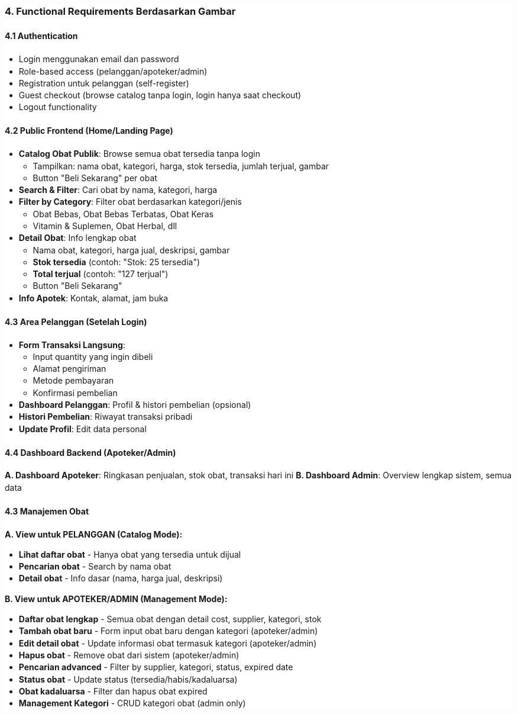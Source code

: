 ### 4. Functional Requirements Berdasarkan Gambar

#### 4.1 Authentication
- Login menggunakan email dan password
- Role-based access (pelanggan/apoteker/admin)
- Registration untuk pelanggan (self-register)
- Guest checkout (browse catalog tanpa login, login hanya saat checkout)
- Logout functionality

#### 4.2 Public Frontend (Home/Landing Page)
- **Catalog Obat Publik**: Browse semua obat tersedia tanpa login
  - Tampilkan: nama obat, kategori, harga, stok tersedia, jumlah terjual, gambar
  - Button "Beli Sekarang" per obat
- **Search & Filter**: Cari obat by nama, kategori, harga
- **Filter by Category**: Filter obat berdasarkan kategori/jenis
  - Obat Bebas, Obat Bebas Terbatas, Obat Keras
  - Vitamin & Suplemen, Obat Herbal, dll
- **Detail Obat**: Info lengkap obat
  - Nama obat, kategori, harga jual, deskripsi, gambar
  - **Stok tersedia** (contoh: "Stok: 25 tersedia")
  - **Total terjual** (contoh: "127 terjual")
  - Button "Beli Sekarang"
- **Info Apotek**: Kontak, alamat, jam buka

#### 4.3 Area Pelanggan (Setelah Login)
- **Form Transaksi Langsung**: 
  - Input quantity yang ingin dibeli
  - Alamat pengiriman
  - Metode pembayaran
  - Konfirmasi pembelian
- **Dashboard Pelanggan**: Profil & histori pembelian (opsional)
- **Histori Pembelian**: Riwayat transaksi pribadi
- **Update Profil**: Edit data personal

#### 4.4 Dashboard Backend (Apoteker/Admin)
**A. Dashboard Apoteker**: Ringkasan penjualan, stok obat, transaksi hari ini
**B. Dashboard Admin**: Overview lengkap sistem, semua data

#### 4.3 Manajemen Obat
**A. View untuk PELANGGAN (Catalog Mode):**
- **Lihat daftar obat** - Hanya obat yang tersedia untuk dijual
- **Pencarian obat** - Search by nama obat
- **Detail obat** - Info dasar (nama, harga jual, deskripsi)

**B. View untuk APOTEKER/ADMIN (Management Mode):**
- **Daftar obat lengkap** - Semua obat dengan detail cost, supplier, kategori, stok
- **Tambah obat baru** - Form input obat baru dengan kategori (apoteker/admin)
- **Edit detail obat** - Update informasi obat termasuk kategori (apoteker/admin)
- **Hapus obat** - Remove obat dari sistem (apoteker/admin)
- **Pencarian advanced** - Filter by supplier, kategori, status, expired date
- **Status obat** - Update status (tersedia/habis/kadaluarsa)
- **Obat kadaluarsa** - Filter dan hapus obat expired
- **Management Kategori** - CRUD kategori obat (admin only)
